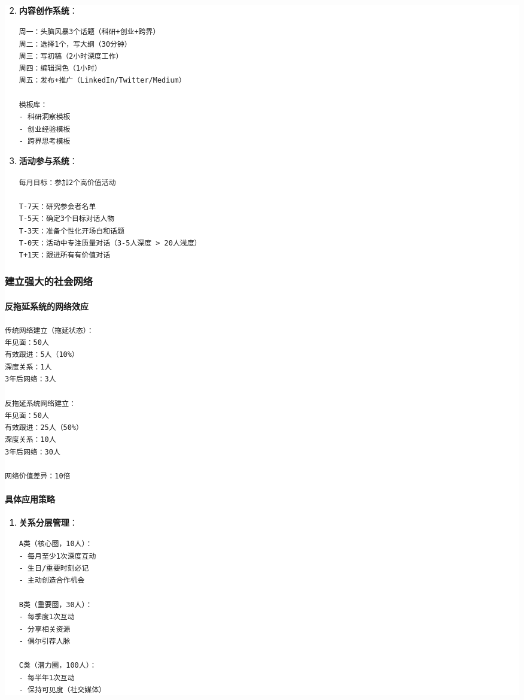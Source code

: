 2. **内容创作系统**：
   ```
   周一：头脑风暴3个话题（科研+创业+跨界）
   周二：选择1个，写大纲（30分钟）
   周三：写初稿（2小时深度工作）
   周四：编辑润色（1小时）
   周五：发布+推广（LinkedIn/Twitter/Medium）
   
   模板库：
   - 科研洞察模板
   - 创业经验模板
   - 跨界思考模板
   ```

3. **活动参与系统**：
   ```
   每月目标：参加2个高价值活动
   
   T-7天：研究参会者名单
   T-5天：确定3个目标对话人物
   T-3天：准备个性化开场白和话题
   T-0天：活动中专注质量对话（3-5人深度 > 20人浅度）
   T+1天：跟进所有有价值对话
   ```

### 建立强大的社会网络

#### **反拖延系统的网络效应**
```
传统网络建立（拖延状态）：
年见面：50人
有效跟进：5人（10%）
深度关系：1人
3年后网络：3人

反拖延系统网络建立：
年见面：50人
有效跟进：25人（50%）
深度关系：10人
3年后网络：30人

网络价值差异：10倍
```

#### **具体应用策略**
1. **关系分层管理**：
   ```
   A类（核心圈，10人）：
   - 每月至少1次深度互动
   - 生日/重要时刻必记
   - 主动创造合作机会
   
   B类（重要圈，30人）：
   - 每季度1次互动
   - 分享相关资源
   - 偶尔引荐人脉
   
   C类（潜力圈，100人）：
   - 每半年1次互动
   - 保持可见度（社交媒体）
   ```
